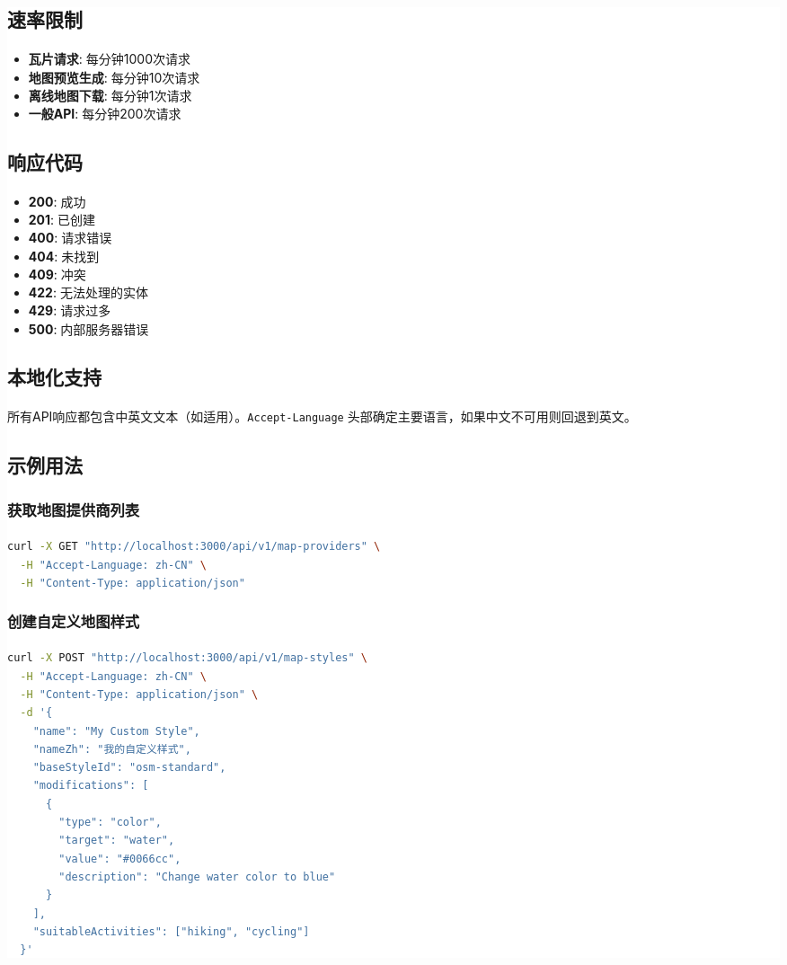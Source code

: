 ## 速率限制
- **瓦片请求**: 每分钟1000次请求
- **地图预览生成**: 每分钟10次请求
- **离线地图下载**: 每分钟1次请求
- **一般API**: 每分钟200次请求

## 响应代码
- **200**: 成功
- **201**: 已创建
- **400**: 请求错误
- **404**: 未找到
- **409**: 冲突
- **422**: 无法处理的实体
- **429**: 请求过多
- **500**: 内部服务器错误

## 本地化支持
所有API响应都包含中英文文本（如适用）。`Accept-Language` 头部确定主要语言，如果中文不可用则回退到英文。

## 示例用法

### 获取地图提供商列表
```bash
curl -X GET "http://localhost:3000/api/v1/map-providers" \
  -H "Accept-Language: zh-CN" \
  -H "Content-Type: application/json"
```

### 创建自定义地图样式
```bash
curl -X POST "http://localhost:3000/api/v1/map-styles" \
  -H "Accept-Language: zh-CN" \
  -H "Content-Type: application/json" \
  -d '{
    "name": "My Custom Style",
    "nameZh": "我的自定义样式",
    "baseStyleId": "osm-standard",
    "modifications": [
      {
        "type": "color",
        "target": "water",
        "value": "#0066cc",
        "description": "Change water color to blue"
      }
    ],
    "suitableActivities": ["hiking", "cycling"]
  }'
```

